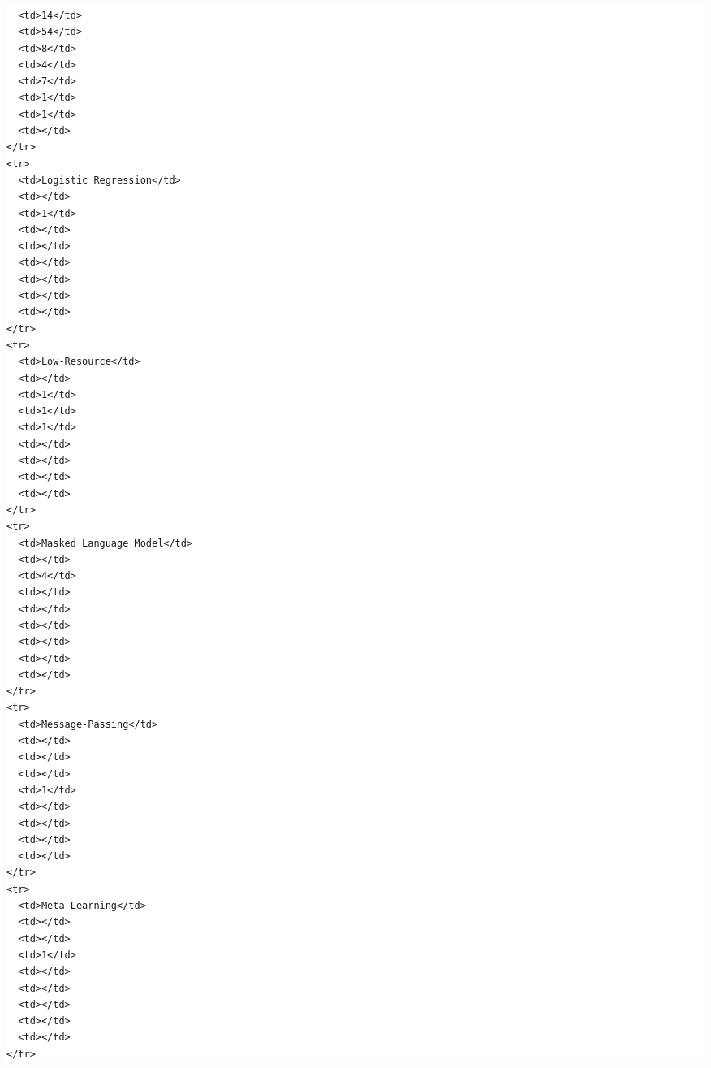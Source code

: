       <td>14</td>
      <td>54</td>
      <td>8</td>
      <td>4</td>
      <td>7</td>
      <td>1</td>
      <td>1</td>
      <td></td>
    </tr>
    <tr>
      <td>Logistic Regression</td>
      <td></td>
      <td>1</td>
      <td></td>
      <td></td>
      <td></td>
      <td></td>
      <td></td>
      <td></td>
    </tr>
    <tr>
      <td>Low-Resource</td>
      <td></td>
      <td>1</td>
      <td>1</td>
      <td>1</td>
      <td></td>
      <td></td>
      <td></td>
      <td></td>
    </tr>
    <tr>
      <td>Masked Language Model</td>
      <td></td>
      <td>4</td>
      <td></td>
      <td></td>
      <td></td>
      <td></td>
      <td></td>
      <td></td>
    </tr>
    <tr>
      <td>Message-Passing</td>
      <td></td>
      <td></td>
      <td></td>
      <td>1</td>
      <td></td>
      <td></td>
      <td></td>
      <td></td>
    </tr>
    <tr>
      <td>Meta Learning</td>
      <td></td>
      <td></td>
      <td>1</td>
      <td></td>
      <td></td>
      <td></td>
      <td></td>
      <td></td>
    </tr>